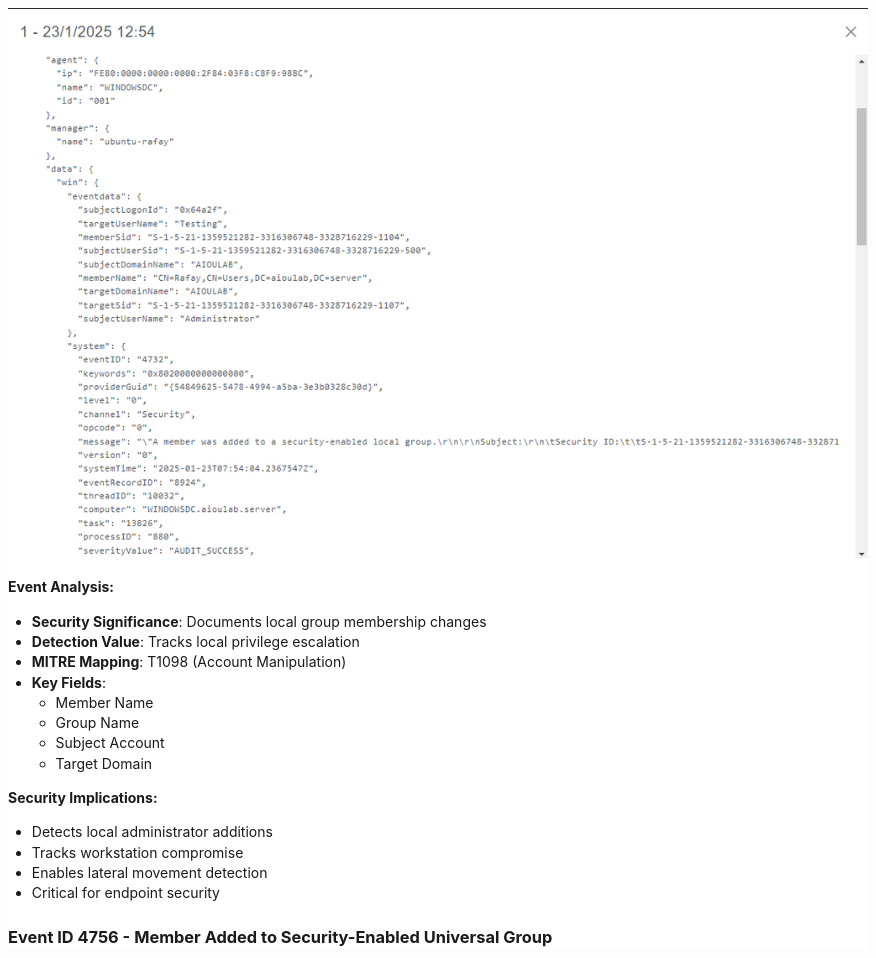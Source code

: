 ![Event ID 4732](../Screenshots/Event_ID_4732.png)

**Event Analysis:**
- **Security Significance**: Documents local group membership changes
- **Detection Value**: Tracks local privilege escalation
- **MITRE Mapping**: T1098 (Account Manipulation)
- **Key Fields**:
  - Member Name
  - Group Name
  - Subject Account
  - Target Domain

**Security Implications:**
- Detects local administrator additions
- Tracks workstation compromise
- Enables lateral movement detection
- Critical for endpoint security

### Event ID 4756 - Member Added to Security-Enabled Universal Group